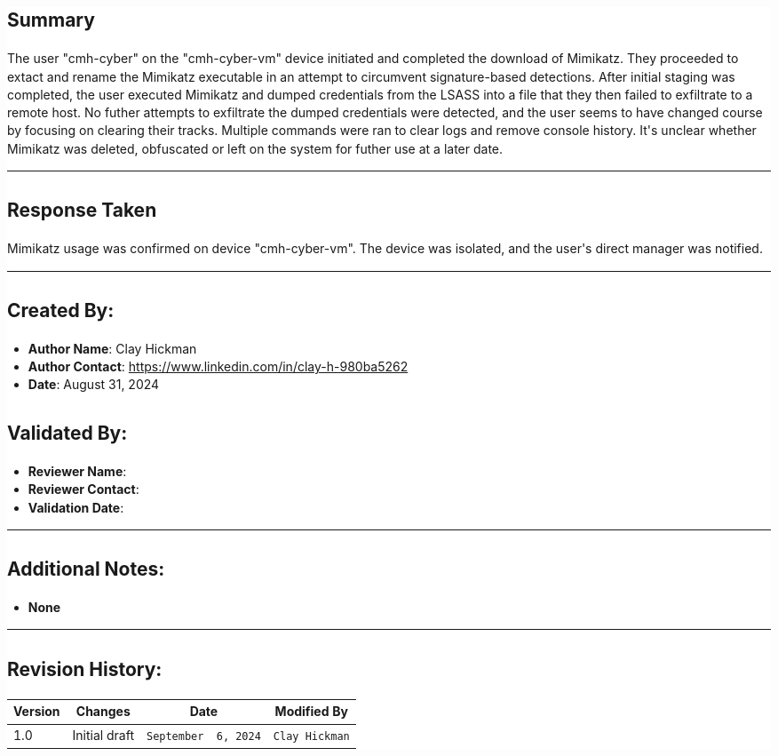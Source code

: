 
## Summary

The user "cmh-cyber" on the "cmh-cyber-vm" device initiated and completed the download of Mimikatz. They proceeded to extact and rename the Mimikatz executable in an attempt to circumvent signature-based detections. After initial staging was completed, the user executed Mimikatz and dumped credentials from the LSASS into a file that they then failed to exfiltrate to a remote host. No futher attempts to exfiltrate the dumped credentials were detected, and the user seems to have changed course by focusing on clearing their tracks. Multiple commands were ran to clear logs and remove console history. It's unclear whether Mimikatz was deleted, obfuscated or left on the system for futher use at a later date.

---

## Response Taken
Mimikatz usage was confirmed on device "cmh-cyber-vm". The device was isolated, and the user's direct manager was notified.

---

## Created By:
- **Author Name**: Clay Hickman
- **Author Contact**: https://www.linkedin.com/in/clay-h-980ba5262
- **Date**: August 31, 2024

## Validated By:
- **Reviewer Name**: 
- **Reviewer Contact**: 
- **Validation Date**: 

---

## Additional Notes:
- **None**

---

## Revision History:
| **Version** | **Changes**                   | **Date**         | **Modified By**   |
|-------------|-------------------------------|------------------|-------------------|
| 1.0         | Initial draft                  | `September  6, 2024`  | `Clay Hickman`   
